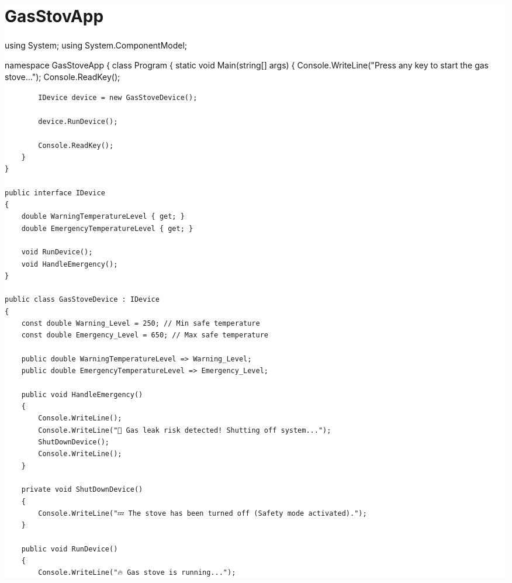 # GasStovApp
using System;
using System.ComponentModel;

namespace GasStoveApp
{
    class Program
    {
        static void Main(string[] args)
        {
            Console.WriteLine("Press any key to start the gas stove...");
            Console.ReadKey();

            IDevice device = new GasStoveDevice();

            device.RunDevice();

            Console.ReadKey();
        }
    }

    public interface IDevice
    {
        double WarningTemperatureLevel { get; }
        double EmergencyTemperatureLevel { get; }
        
        void RunDevice();
        void HandleEmergency();
    }

    public class GasStoveDevice : IDevice
    {
        const double Warning_Level = 250; // Min safe temperature
        const double Emergency_Level = 650; // Max safe temperature

        public double WarningTemperatureLevel => Warning_Level;
        public double EmergencyTemperatureLevel => Emergency_Level;

        public void HandleEmergency()
        {
            Console.WriteLine();
            Console.WriteLine("🚨 Gas leak risk detected! Shutting off system...");
            ShutDownDevice();
            Console.WriteLine();
        }

        private void ShutDownDevice()
        {
            Console.WriteLine("💤 The stove has been turned off (Safety mode activated).");
        }

        public void RunDevice()
        {
            Console.WriteLine("🔥 Gas stove is running...");
